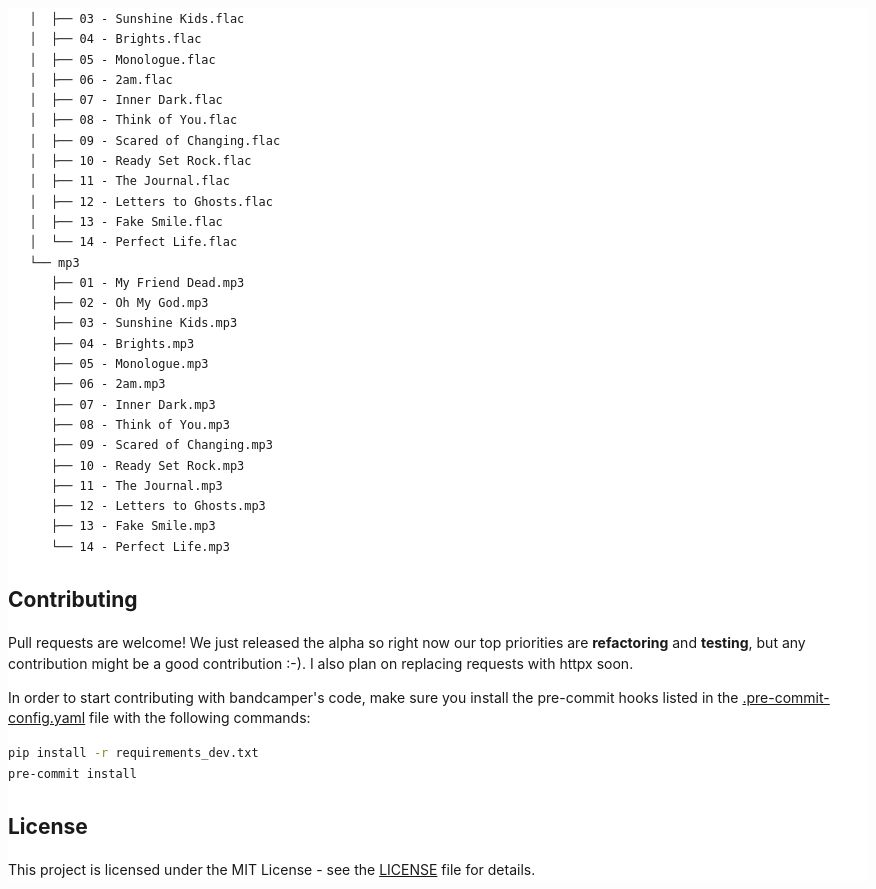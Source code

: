 ```
   │  ├── 03 - Sunshine Kids.flac
   │  ├── 04 - Brights.flac
   │  ├── 05 - Monologue.flac
   │  ├── 06 - 2am.flac
   │  ├── 07 - Inner Dark.flac
   │  ├── 08 - Think of You.flac
   │  ├── 09 - Scared of Changing.flac
   │  ├── 10 - Ready Set Rock.flac
   │  ├── 11 - The Journal.flac
   │  ├── 12 - Letters to Ghosts.flac
   │  ├── 13 - Fake Smile.flac
   │  └── 14 - Perfect Life.flac
   └── mp3
      ├── 01 - My Friend Dead.mp3
      ├── 02 - Oh My God.mp3
      ├── 03 - Sunshine Kids.mp3
      ├── 04 - Brights.mp3
      ├── 05 - Monologue.mp3
      ├── 06 - 2am.mp3
      ├── 07 - Inner Dark.mp3
      ├── 08 - Think of You.mp3
      ├── 09 - Scared of Changing.mp3
      ├── 10 - Ready Set Rock.mp3
      ├── 11 - The Journal.mp3
      ├── 12 - Letters to Ghosts.mp3
      ├── 13 - Fake Smile.mp3
      └── 14 - Perfect Life.mp3

```

## Contributing

Pull requests are welcome! We just released the alpha so right now our top priorities are **refactoring** and **testing**, but any contribution might be a good contribution :-). I also plan on replacing requests with httpx soon.

In order to start contributing with bandcamper's code, make sure you install the pre-commit hooks listed in the [.pre-commit-config.yaml](https://github.com/yyyyyyyan/bandcamper/blob/main/.pre-commit-config.yaml) file with the following commands:
```bash
pip install -r requirements_dev.txt
pre-commit install
```

## License

This project is licensed under the MIT License - see the [LICENSE](https://github.com/yyyyyyyan/bandcamper/blob/main/LICENSE) file for details.
